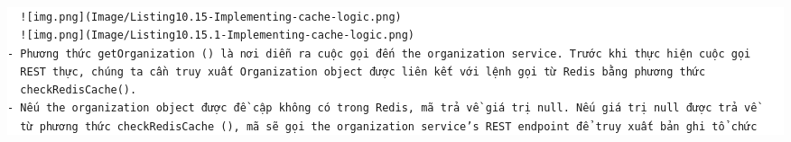      ![img.png](Image/Listing10.15-Implementing-cache-logic.png)
      ![img.png](Image/Listing10.15.1-Implementing-cache-logic.png)
    - Phương thức getOrganization () là nơi diễn ra cuộc gọi đến the organization service. Trước khi thực hiện cuộc gọi
      REST thực, chúng ta cần truy xuất Organization object được liên kết với lệnh gọi từ Redis bằng phương thức
      checkRedisCache().
    - Nếu the organization object được đề cập không có trong Redis, mã trả về giá trị null. Nếu giá trị null được trả về
      từ phương thức checkRedisCache (), mã sẽ gọi the organization service’s REST endpoint để truy xuất bản ghi tổ chức